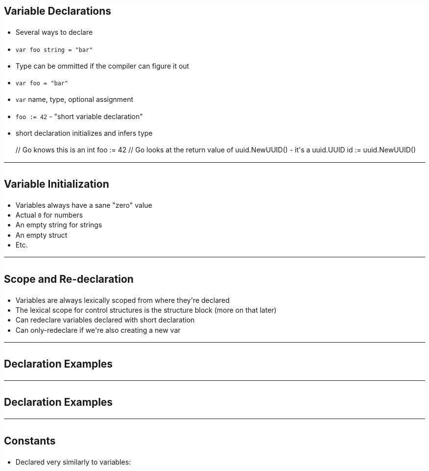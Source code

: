 ## Variable Declarations

* Several ways to declare
* `var foo string = "bar"`
* Type can be ommitted if the compiler can figure it out
* `var foo = "bar"`
* `var` name, type, optional assignment
* `foo := 42` - "short variable declaration"
*  short declaration initializes and infers type

	// Go knows this is an int
	foo := 42
	// Go looks at the return value of uuid.NewUUID() - it's a uuid.UUID
	id := uuid.NewUUID()

------

## Variable Initialization

* Variables always have a sane "zero" value
* Actual `0` for numbers
* An empty string for strings
* An empty struct
* Etc.

------

## Scope and Re-declaration

* Variables are always lexically scoped from where they're declared
* The lexical scope for control structures is the structure block (more on that later)
* Can redeclare variables declared with short declaration
* Can only-redeclare if we're also creating a new var

------

## Declaration Examples



------

## Declaration Examples



------

## Constants

* Declared very similarly to variables:
